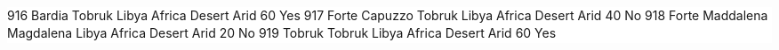 <th></th>
<th></th>
</tr>
<tr class="even">
<th>916</th>
<th>Bardia</th>
<th>Tobruk</th>
<th>Libya</th>
<th>Africa</th>
<th>Desert</th>
<th>Arid</th>
<th>60</th>
<th>Yes</th>
<th></th>
<th></th>
<th></th>
<th></th>
<th></th>
<th></th>
</tr>
<tr class="odd">
<th>917</th>
<th>Forte Capuzzo</th>
<th>Tobruk</th>
<th>Libya</th>
<th>Africa</th>
<th>Desert</th>
<th>Arid</th>
<th>40</th>
<th>No</th>
<th></th>
<th></th>
<th></th>
<th></th>
<th></th>
<th></th>
</tr>
<tr class="even">
<th>918</th>
<th>Forte Maddalena</th>
<th>Magdalena</th>
<th>Libya</th>
<th>Africa</th>
<th>Desert</th>
<th>Arid</th>
<th>20</th>
<th>No</th>
<th></th>
<th></th>
<th></th>
<th></th>
<th></th>
<th></th>
</tr>
<tr class="odd">
<th>919</th>
<th>Tobruk</th>
<th>Tobruk</th>
<th>Libya</th>
<th>Africa</th>
<th>Desert</th>
<th>Arid</th>
<th>60</th>
<th>Yes</th>